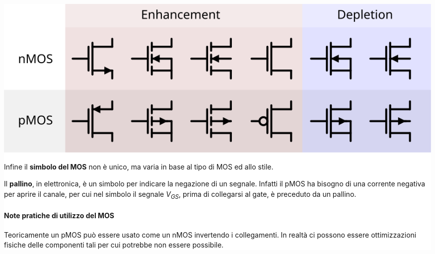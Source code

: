 ![Simboli dei transistor MOS](immagini/mos_simboli.svg)

Infine il **simbolo del MOS** non è unico, ma varia in base al tipo di MOS ed allo stile.

Il **pallino**, in elettronica, è un simbolo per indicare la negazione di un segnale. Infatti il pMOS ha bisogno di una corrente negativa per aprire il canale, per cui nel simbolo il segnale $V_{GS}$, prima di collegarsi al gate, è preceduto da un pallino.

#### Note pratiche di utilizzo del MOS

Teoricamente un pMOS può essere usato come un nMOS invertendo i collegamenti. In realtà ci possono essere ottimizzazioni fisiche delle componenti tali per cui potrebbe non essere possibile.
